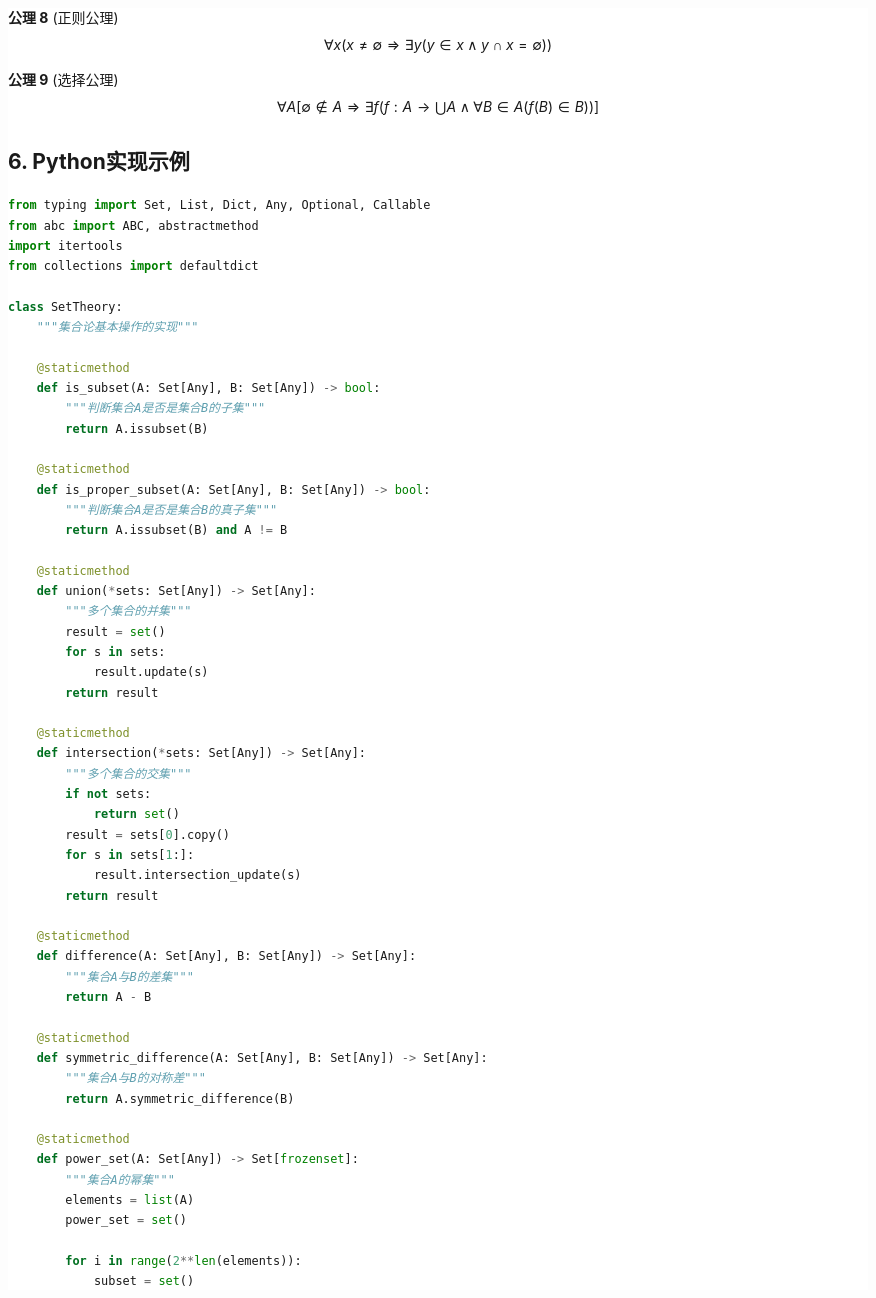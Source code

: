 **公理 8** (正则公理)
$$\forall x(x \neq \emptyset \Rightarrow \exists y(y \in x \land y \cap x = \emptyset))$$

**公理 9** (选择公理)
$$\forall A[\emptyset \notin A \Rightarrow \exists f(f: A \rightarrow \bigcup A \land \forall B \in A(f(B) \in B))]$$

## 6. Python实现示例

```python
from typing import Set, List, Dict, Any, Optional, Callable
from abc import ABC, abstractmethod
import itertools
from collections import defaultdict

class SetTheory:
    """集合论基本操作的实现"""
    
    @staticmethod
    def is_subset(A: Set[Any], B: Set[Any]) -> bool:
        """判断集合A是否是集合B的子集"""
        return A.issubset(B)
    
    @staticmethod
    def is_proper_subset(A: Set[Any], B: Set[Any]) -> bool:
        """判断集合A是否是集合B的真子集"""
        return A.issubset(B) and A != B
    
    @staticmethod
    def union(*sets: Set[Any]) -> Set[Any]:
        """多个集合的并集"""
        result = set()
        for s in sets:
            result.update(s)
        return result
    
    @staticmethod
    def intersection(*sets: Set[Any]) -> Set[Any]:
        """多个集合的交集"""
        if not sets:
            return set()
        result = sets[0].copy()
        for s in sets[1:]:
            result.intersection_update(s)
        return result
    
    @staticmethod
    def difference(A: Set[Any], B: Set[Any]) -> Set[Any]:
        """集合A与B的差集"""
        return A - B
    
    @staticmethod
    def symmetric_difference(A: Set[Any], B: Set[Any]) -> Set[Any]:
        """集合A与B的对称差"""
        return A.symmetric_difference(B)
    
    @staticmethod
    def power_set(A: Set[Any]) -> Set[frozenset]:
        """集合A的幂集"""
        elements = list(A)
        power_set = set()
        
        for i in range(2**len(elements)):
            subset = set()
```
